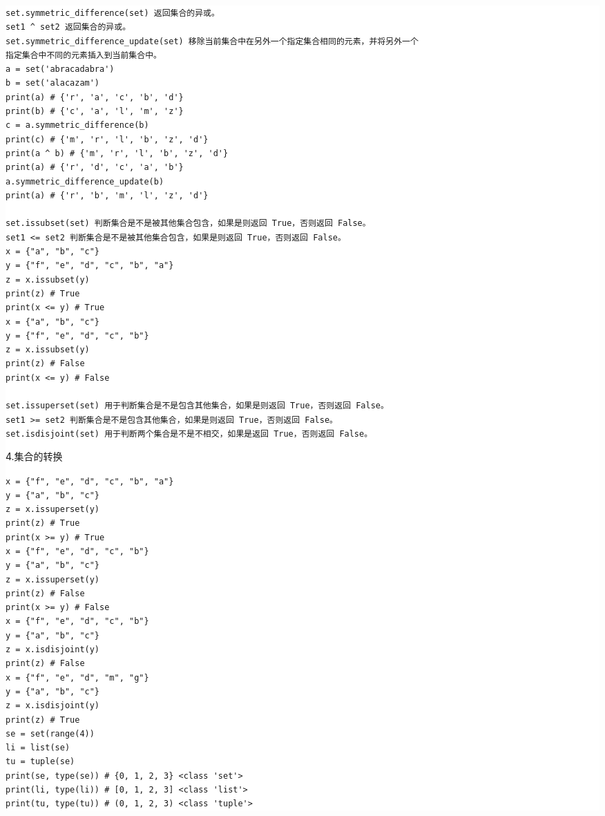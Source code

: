     set.symmetric_difference(set) 返回集合的异或。
    set1 ^ set2 返回集合的异或。
    set.symmetric_difference_update(set) 移除当前集合中在另外一个指定集合相同的元素，并将另外一个
    指定集合中不同的元素插入到当前集合中。
    a = set('abracadabra')
    b = set('alacazam')
    print(a) # {'r', 'a', 'c', 'b', 'd'}
    print(b) # {'c', 'a', 'l', 'm', 'z'}
    c = a.symmetric_difference(b)
    print(c) # {'m', 'r', 'l', 'b', 'z', 'd'}
    print(a ^ b) # {'m', 'r', 'l', 'b', 'z', 'd'}
    print(a) # {'r', 'd', 'c', 'a', 'b'}
    a.symmetric_difference_update(b)
    print(a) # {'r', 'b', 'm', 'l', 'z', 'd'}

    set.issubset(set) 判断集合是不是被其他集合包含，如果是则返回 True，否则返回 False。
    set1 <= set2 判断集合是不是被其他集合包含，如果是则返回 True，否则返回 False。
    x = {"a", "b", "c"}
    y = {"f", "e", "d", "c", "b", "a"}
    z = x.issubset(y)
    print(z) # True
    print(x <= y) # True
    x = {"a", "b", "c"}
    y = {"f", "e", "d", "c", "b"}
    z = x.issubset(y)
    print(z) # False
    print(x <= y) # False

    set.issuperset(set) 用于判断集合是不是包含其他集合，如果是则返回 True，否则返回 False。
    set1 >= set2 判断集合是不是包含其他集合，如果是则返回 True，否则返回 False。
    set.isdisjoint(set) 用于判断两个集合是不是不相交，如果是返回 True，否则返回 False。


4.集合的转换

    x = {"f", "e", "d", "c", "b", "a"}
    y = {"a", "b", "c"}
    z = x.issuperset(y)
    print(z) # True
    print(x >= y) # True
    x = {"f", "e", "d", "c", "b"}
    y = {"a", "b", "c"}
    z = x.issuperset(y)
    print(z) # False
    print(x >= y) # False
    x = {"f", "e", "d", "c", "b"}
    y = {"a", "b", "c"}
    z = x.isdisjoint(y)
    print(z) # False
    x = {"f", "e", "d", "m", "g"}
    y = {"a", "b", "c"}
    z = x.isdisjoint(y)
    print(z) # True
    se = set(range(4))
    li = list(se)
    tu = tuple(se)
    print(se, type(se)) # {0, 1, 2, 3} <class 'set'>
    print(li, type(li)) # [0, 1, 2, 3] <class 'list'>
    print(tu, type(tu)) # (0, 1, 2, 3) <class 'tuple'>

